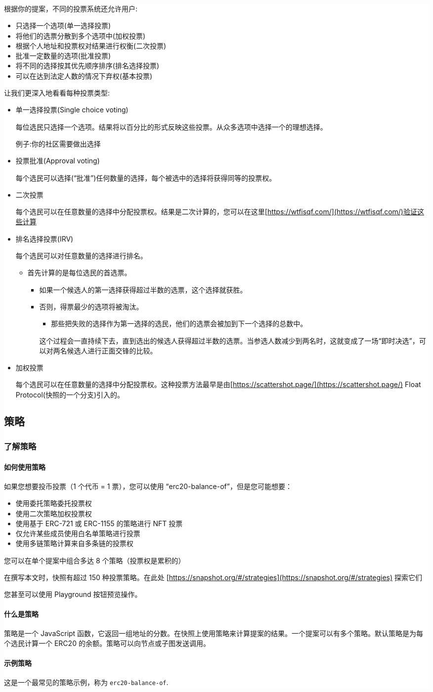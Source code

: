 根据你的提案，不同的投票系统还允许用户:

- 只选择一个选项(单一选择投票)
- 将他们的选票分散到多个选项中(加权投票)
- 根据个人地址和投票权对结果进行权衡(二次投票)
- 批准一定数量的选项(批准投票)
- 将不同的选择按其优先顺序排序(排名选择投票)
- 可以在达到法定人数的情况下弃权(基本投票)

让我们更深入地看看每种投票类型:

- 单一选择投票(Single choice voting)

	每位选民只选择一个选项。结果将以百分比的形式反映这些投票。从众多选项中选择一个的理想选择。

	例子:你的社区需要做出选择
- 投票批准(Approval voting)

	每个选民可以选择(“批准”)任何数量的选择，每个被选中的选择将获得同等的投票权。
- 二次投票

	每个选民可以在任意数量的选择中分配投票权。结果是二次计算的，您可以在这里[https://wtfisqf.com/](https://wtfisqf.com/)验证这些计算 
- 排名选择投票(IRV)

	每个选民可以对任意数量的选择进行排名。
	
	- 首先计算的是每位选民的首选票。
		- 如果一个候选人的第一选择获得超过半数的选票，这个选择就获胜。
		- 否则，得票最少的选项将被淘汰。
			- 那些把失败的选择作为第一选择的选民，他们的选票会被加到下一个选择的总数中。
			
			这个过程会一直持续下去，直到选出的候选人获得超过半数的选票。当参选人数减少到两名时，这就变成了一场“即时决选”，可以对两名候选人进行正面交锋的比较。
- 加权投票

	每个选民可以在任意数量的选择中分配投票权。这种投票方法最早是由[https://scattershot.page/](https://scattershot.page/) Float Protocol(快照的一个分支)引入的。
	
## 策略
### 了解策略
#### 如何使用策略
如果您想要投币投票（1 个代币 = 1 票），您可以使用 “erc20-balance-of”，但是您可能想要：

- 使用委托策略委托投票权
- 使用二次策略加权投票权
- 使用基于 ERC-721 或 ERC-1155 的策略进行 NFT 投票
- 仅允许某些成员使用白名单策略进行投票
- 使用多链策略计算来自多条链的投票权

您可以在单个提案中组合多达 8 个策略（投票权是累积的）

在撰写本文时，快照有超过 150 种投票策略。在此处 [https://snapshot.org/#/strategies](https://snapshot.org/#/strategies) 探索它们

您甚至可以使用 Playground 按钮预览操作。

#### 什么是策略
策略是一个 JavaScript 函数，它返回一组地址的分数。在快照上使用策略来计算提案的结果。一个提案可以有多个策略。默认策略是为每个选民计算一个 ERC20 的余额。策略可以向节点或子图发送调用。
#### 示例策略
这是一个最常见的策略示例，称为 `erc20-balance-of`.

